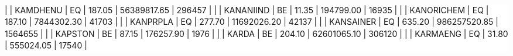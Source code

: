 |  | KAMDHENU | EQ | 187.05 | 56389817.65 | 296457 |
|  | KANANIIND | BE | 11.35 | 194799.00 | 16935 |
|  | KANORICHEM | EQ | 187.10 | 7844302.30 | 41703 |
|  | KANPRPLA | EQ | 277.70 | 11692026.20 | 42137 |
|  | KANSAINER | EQ | 635.20 | 986257520.85 | 1564655 |
|  | KAPSTON | BE | 87.15 | 176257.90 | 1976 |
|  | KARDA | BE | 204.10 | 62601065.10 | 306120 |
|  | KARMAENG | EQ | 31.80 | 555024.05 | 17540 |
